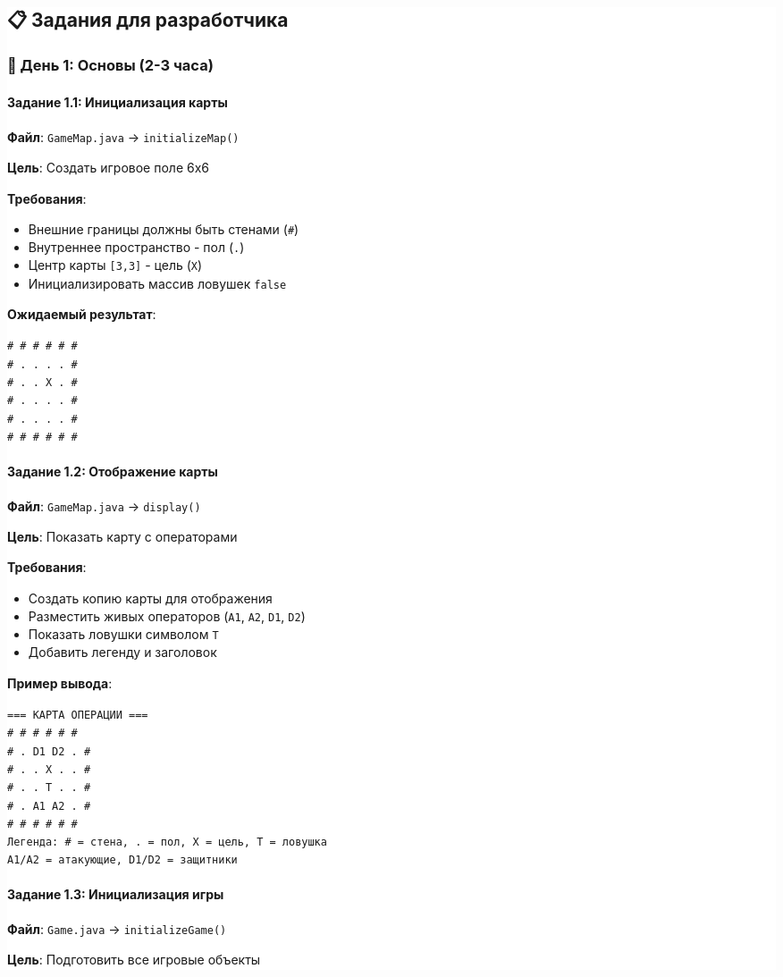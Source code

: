 ## 📋 Задания для разработчика

### 🎯 День 1: Основы (2-3 часа)

#### Задание 1.1: Инициализация карты
**Файл**: `GameMap.java` → `initializeMap()`

**Цель**: Создать игровое поле 6x6

**Требования**:
- Внешние границы должны быть стенами (`#`)
- Внутреннее пространство - пол (`.`)
- Центр карты `[3,3]` - цель (`X`)
- Инициализировать массив ловушек `false`

**Ожидаемый результат**:
```
# # # # # #
# . . . . #
# . . X . #
# . . . . #
# . . . . #
# # # # # #
```

#### Задание 1.2: Отображение карты
**Файл**: `GameMap.java` → `display()`

**Цель**: Показать карту с операторами

**Требования**:
- Создать копию карты для отображения
- Разместить живых операторов (`A1`, `A2`, `D1`, `D2`)
- Показать ловушки символом `T`
- Добавить легенду и заголовок

**Пример вывода**:
```
=== КАРТА ОПЕРАЦИИ ===
# # # # # #
# . D1 D2 . #
# . . X . . #
# . . T . . #
# . A1 A2 . #
# # # # # #
Легенда: # = стена, . = пол, X = цель, T = ловушка
A1/A2 = атакующие, D1/D2 = защитники
```

#### Задание 1.3: Инициализация игры
**Файл**: `Game.java` → `initializeGame()`

**Цель**: Подготовить все игровые объекты
